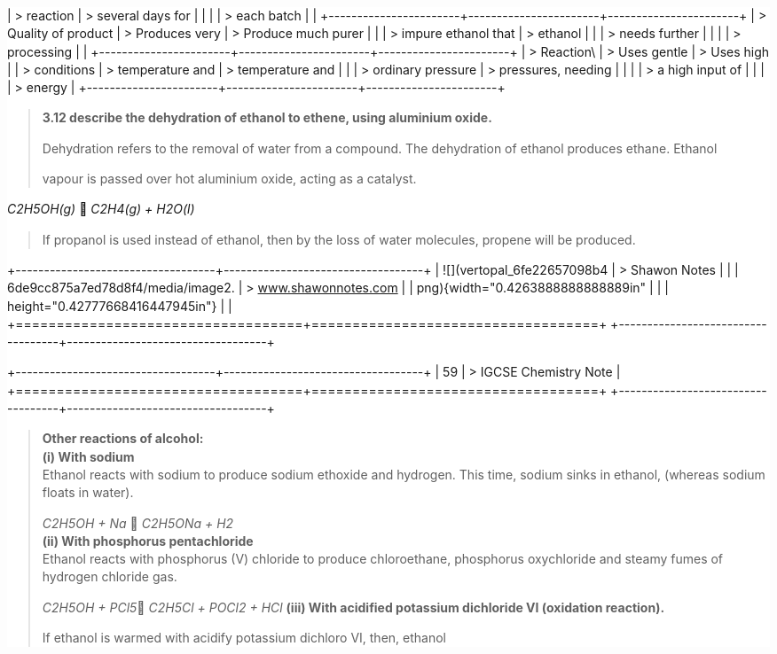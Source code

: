 | > reaction | > several days for | |
| | > each batch | |
+-----------------------+-----------------------+-----------------------+
| > Quality of product | > Produces very | > Produce much purer |
| | > impure ethanol that | > ethanol |
| | > needs further | |
| | > processing | |
+-----------------------+-----------------------+-----------------------+
| > Reaction\ | > Uses gentle | > Uses high |
| > conditions | > temperature and | > temperature and |
| | > ordinary pressure | > pressures, needing |
| | | > a high input of |
| | | > energy |
+-----------------------+-----------------------+-----------------------+

> **3.12 describe the dehydration of ethanol to ethene, using aluminium
> oxide.**
>
> Dehydration refers to the removal of water from a compound. The
> dehydration of ethanol produces ethane. Ethanol
>
> vapour is passed over hot aluminium oxide, acting as a catalyst.

_C2H5OH(g)_  _C2H4(g) + H2O(l)_

> If propanol is used instead of ethanol, then by the loss of water
> molecules, propene will be produced.

+-----------------------------------+-----------------------------------+
| ![](vertopal_6fe22657098b4 | > Shawon Notes \| |
| 6de9cc875a7ed78d8f4/media/image2. | > www.shawonnotes.com |
| png){width="0.4263888888888889in" | |
| height="0.42777668416447945in"} | |
+===================================+===================================+
+-----------------------------------+-----------------------------------+

+-----------------------------------+-----------------------------------+
| 59 | > IGCSE Chemistry Note |
+===================================+===================================+
+-----------------------------------+-----------------------------------+

> **Other reactions of alcohol:**\
> **(i) With sodium**\
> Ethanol reacts with sodium to produce sodium ethoxide and hydrogen.
> This time, sodium sinks in ethanol, (whereas sodium floats in water).
>
> _C2H5OH + Na_  _C2H5ONa + H2_\
> **(ii) With phosphorus pentachloride**\
> Ethanol reacts with phosphorus (V) chloride to produce chloroethane,
> phosphorus oxychloride and steamy fumes of hydrogen chloride gas.
>
> *C2H5OH + PCl5* _C2H5Cl + POCl2 + HCl_ **(iii) With acidified
> potassium dichloride VI (oxidation reaction).**
>
> If ethanol is warmed with acidify potassium dichloro VI, then, ethanol